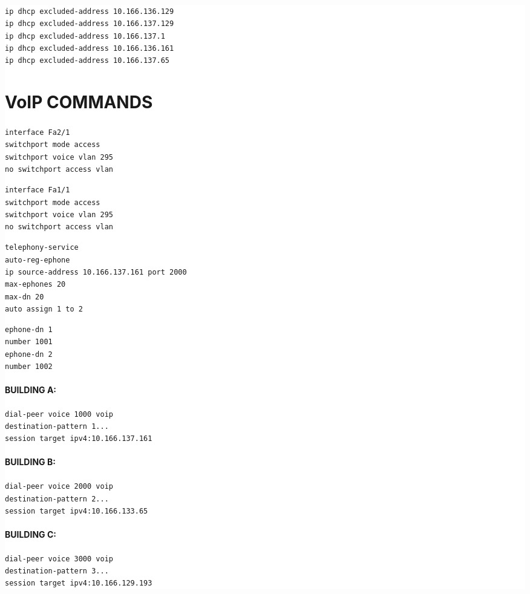 ```
ip dhcp excluded-address 10.166.136.129
ip dhcp excluded-address 10.166.137.129  
ip dhcp excluded-address 10.166.137.1  
ip dhcp excluded-address 10.166.136.161  
ip dhcp excluded-address 10.166.137.65  
```


# VoIP COMMANDS

```
interface Fa2/1  
switchport mode access  
switchport voice vlan 295  
no switchport access vlan  
```

```
interface Fa1/1  
switchport mode access  
switchport voice vlan 295  
no switchport access vlan  
```

```
telephony-service  
auto-reg-ephone  
ip source-address 10.166.137.161 port 2000  
max-ephones 20  
max-dn 20  
auto assign 1 to 2  
```

```
ephone-dn 1  
number 1001  
ephone-dn 2  
number 1002
```

#### BUILDING A:
```
dial-peer voice 1000 voip
destination-pattern 1...
session target ipv4:10.166.137.161
```

#### BUILDING B:
```
dial-peer voice 2000 voip
destination-pattern 2...
session target ipv4:10.166.133.65
```

#### BUILDING C:
```
dial-peer voice 3000 voip
destination-pattern 3...
session target ipv4:10.166.129.193
```
